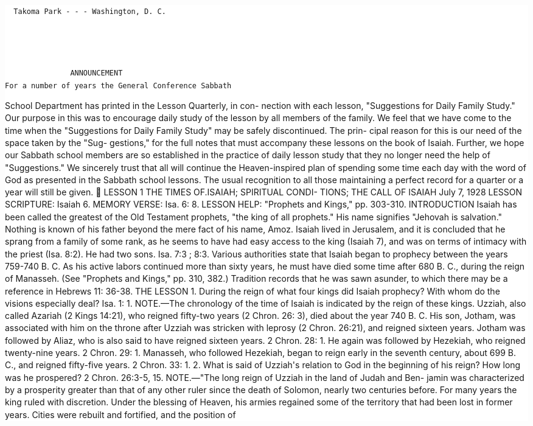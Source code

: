       Takoma Park - - - Washington, D. C.




                   ANNOUNCEMENT
    For a number of years the General Conference Sabbath
School Department has printed in the Lesson Quarterly, in con-
nection with each lesson, "Suggestions for Daily Family Study."
Our purpose in this was to encourage daily study of the lesson
by all members of the family.
   We feel that we have come to the time when the "Suggestions
for Daily Family Study" may be safely discontinued. The prin-
cipal reason for this is our need of the space taken by the "Sug-
gestions," for the full notes that must accompany these lessons
on the book of Isaiah. Further, we hope our Sabbath school
members are so established in the practice of daily lesson study
that they no longer need the help of "Suggestions."
    We sincerely trust that all will continue the Heaven-inspired
plan of spending some time each day with the word of God as
presented in the Sabbath school lessons. The usual recognition
to all those maintaining a perfect record for a quarter or a year
will still be given.
                LESSON 1
 THE TIMES OF.ISAIAH; SPIRITUAL CONDI-
       TIONS; THE CALL OF ISAIAH
                July 7, 1928
LESSON SCRIPTURE: Isaiah 6.
MEMORY VERSE: Isa. 6: 8.
LESSON HELP: "Prophets and Kings," pp. 303-310.
                             INTRODUCTION
     Isaiah has been called the greatest of the Old Testament prophets,
"the king of all prophets." His name signifies "Jehovah is salvation."
Nothing is known of his father beyond the mere fact of his name,
Amoz. Isaiah lived in Jerusalem, and it is concluded that he sprang
from a family of some rank, as he seems to have had easy access to the
king (Isaiah 7), and was on terms of intimacy with the priest (Isa.
8:2). He had two sons. Isa. 7:3 ; 8:3.
     Various authorities state that Isaiah began to prophecy between
the years 759-740 B. C. As his active labors continued more than sixty
years, he must have died some time after 680 B. C., during the reign
of Manasseh. (See "Prophets and Kings," pp. 310, 382.) Tradition
records that he was sawn asunder, to which there may be a reference
in Hebrews 11: 36-38.
                               THE LESSON
      1. During the reign of what four kings did Isaiah prophecy? With
whom do the visions especially deal? Isa. 1: 1.
      NOTE.—The chronology of the time of Isaiah is indicated by the
reign of these kings. Uzziah, also called Azariah (2 Kings 14:21), who
reigned fifty-two years (2 Chron. 26: 3), died about the year 740 B. C.
His son, Jotham, was associated with him on the throne after Uzziah
was stricken with leprosy (2 Chron. 26:21), and reigned sixteen years.
Jotham was followed by Aliaz, who is also said to have reigned sixteen
years. 2 Chron. 28: 1. He again was followed by Hezekiah, who reigned
twenty-nine years. 2 Chron. 29: 1. Manasseh, who followed Hezekiah,
began to reign early in the seventh century, about 699 B. C., and
 reigned fifty-five years. 2 Chron. 33: 1.
      2. What is said of Uzziah's relation to God in the beginning of his
 reign? How long was he prospered? 2 Chron. 26:3-5, 15.
      NOTE.—"The long reign of Uzziah in the land of Judah and Ben-
 jamin was characterized by a prosperity greater than that of any other
 ruler since the death of Solomon, nearly two centuries before. For
 many years the king ruled with discretion. Under the blessing of
 Heaven, his armies regained some of the territory that had been lost
 in former years. Cities were rebuilt and fortified, and the position of